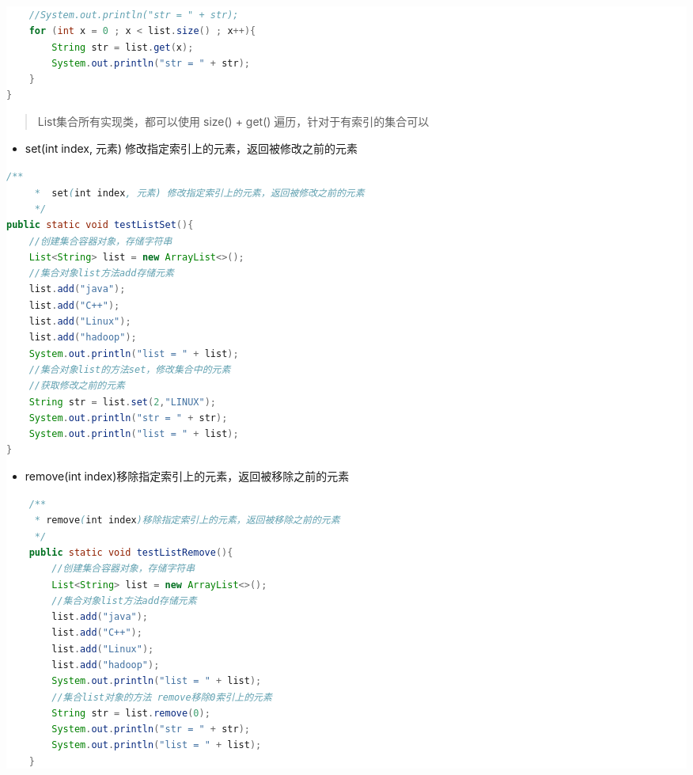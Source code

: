 ```java
    //System.out.println("str = " + str);
    for (int x = 0 ; x < list.size() ; x++){
        String str = list.get(x);
        System.out.println("str = " + str);
    }
}

```

> List集合所有实现类，都可以使用 size() + get() 遍历，针对于有索引的集合可以

-  set(int index, 元素) 修改指定索引上的元素，返回被修改之前的元素

```java
/**
     *  set(int index, 元素) 修改指定索引上的元素，返回被修改之前的元素
     */
public static void testListSet(){
    //创建集合容器对象，存储字符串
    List<String> list = new ArrayList<>();
    //集合对象list方法add存储元素
    list.add("java");
    list.add("C++");
    list.add("Linux");
    list.add("hadoop");
    System.out.println("list = " + list);
    //集合对象list的方法set，修改集合中的元素
    //获取修改之前的元素
    String str = list.set(2,"LINUX");
    System.out.println("str = " + str);
    System.out.println("list = " + list);
}

```

- remove(int index)移除指定索引上的元素，返回被移除之前的元素

```java
    /**
     * remove(int index)移除指定索引上的元素，返回被移除之前的元素
     */
    public static void testListRemove(){
        //创建集合容器对象，存储字符串
        List<String> list = new ArrayList<>();
        //集合对象list方法add存储元素
        list.add("java");
        list.add("C++");
        list.add("Linux");
        list.add("hadoop");
        System.out.println("list = " + list);
        //集合list对象的方法 remove移除0索引上的元素
        String str = list.remove(0);
        System.out.println("str = " + str);
        System.out.println("list = " + list);
    }

```

